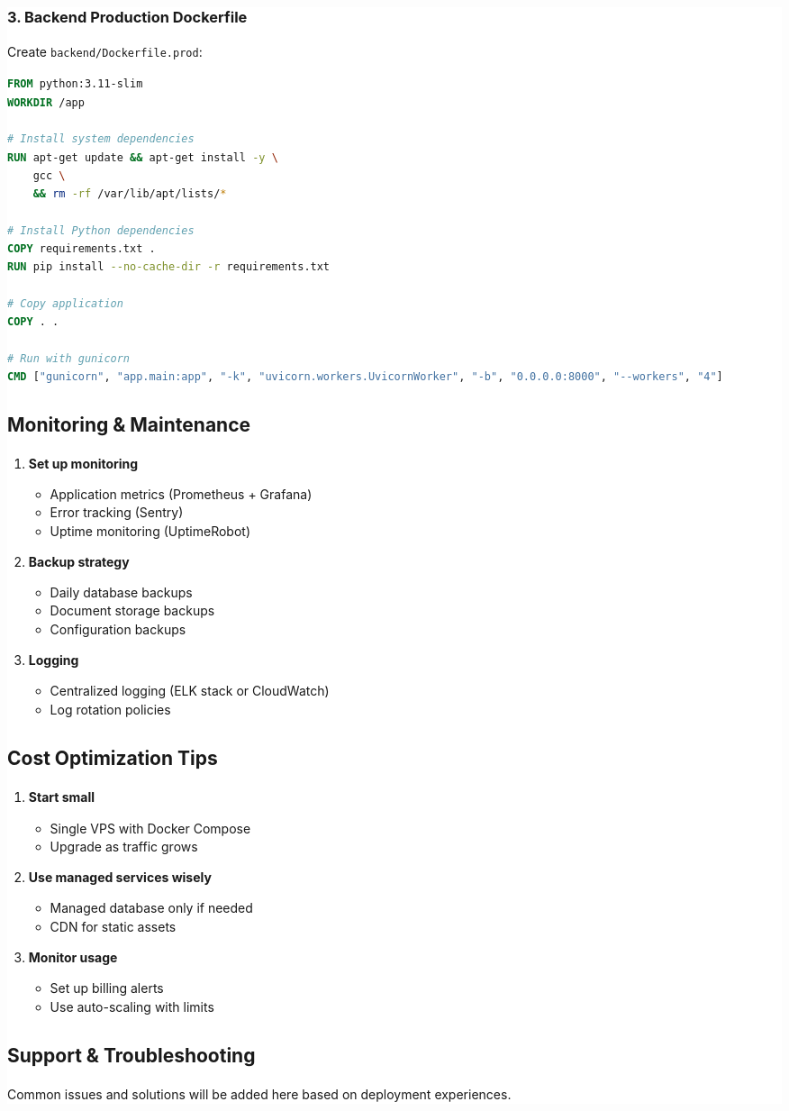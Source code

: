 ### 3. Backend Production Dockerfile
Create `backend/Dockerfile.prod`:

```dockerfile
FROM python:3.11-slim
WORKDIR /app

# Install system dependencies
RUN apt-get update && apt-get install -y \
    gcc \
    && rm -rf /var/lib/apt/lists/*

# Install Python dependencies
COPY requirements.txt .
RUN pip install --no-cache-dir -r requirements.txt

# Copy application
COPY . .

# Run with gunicorn
CMD ["gunicorn", "app.main:app", "-k", "uvicorn.workers.UvicornWorker", "-b", "0.0.0.0:8000", "--workers", "4"]
```

## Monitoring & Maintenance

1. **Set up monitoring**
   - Application metrics (Prometheus + Grafana)
   - Error tracking (Sentry)
   - Uptime monitoring (UptimeRobot)

2. **Backup strategy**
   - Daily database backups
   - Document storage backups
   - Configuration backups

3. **Logging**
   - Centralized logging (ELK stack or CloudWatch)
   - Log rotation policies

## Cost Optimization Tips

1. **Start small**
   - Single VPS with Docker Compose
   - Upgrade as traffic grows

2. **Use managed services wisely**
   - Managed database only if needed
   - CDN for static assets

3. **Monitor usage**
   - Set up billing alerts
   - Use auto-scaling with limits

## Support & Troubleshooting

Common issues and solutions will be added here based on deployment experiences.